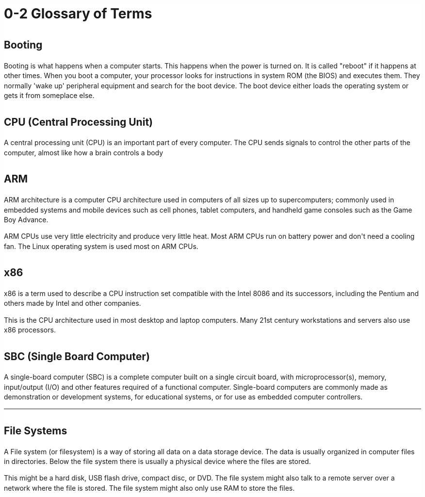 # 0-2 Glossary of Terms

## Booting

Booting is what happens when a computer starts. This happens when the power is turned on. It is called "reboot" if it happens at other times. When you boot a computer, your processor looks for instructions in system ROM (the BIOS) and executes them. They normally 'wake up' peripheral equipment and search for the boot device. The boot device either loads the operating system or gets it from someplace else. 

## CPU (Central Processing Unit)

A central processing unit (CPU) is an important part of every computer. The CPU sends signals to control the other parts of the computer, almost like how a brain controls a body

## ARM

ARM architecture is a computer CPU architecture used in computers of all sizes up to supercomputers; commonly used in embedded systems and mobile devices such as cell phones, tablet computers, and handheld game consoles such as the Game Boy Advance. 

ARM CPUs use very little electricity and produce very little heat. Most ARM CPUs run on battery power and don't need a cooling fan. The Linux operating system is used most on ARM CPUs.

## x86

x86 is a term used to describe a CPU instruction set compatible with the Intel 8086 and its successors, including the Pentium and others made by Intel and other companies. 

This is the CPU architecture used in most desktop and laptop computers. Many 21st century workstations and servers also use x86 processors.

## SBC (Single Board Computer)

A single-board computer (SBC) is a complete computer built on a single circuit board, with microprocessor(s), memory, input/output (I/O) and other features required of a functional computer. Single-board computers are commonly made as demonstration or development systems, for educational systems, or for use as embedded computer controllers.

---

## File Systems

A File system (or filesystem) is a way of storing all data on a data storage device. The data is usually organized in computer files in directories. Below the file system there is usually a physical device where the files are stored. 

This might be a hard disk, USB flash drive, compact disc, or DVD. The file system might also talk to a remote server over a network where the file is stored. The file system might also only use RAM to store the files.
